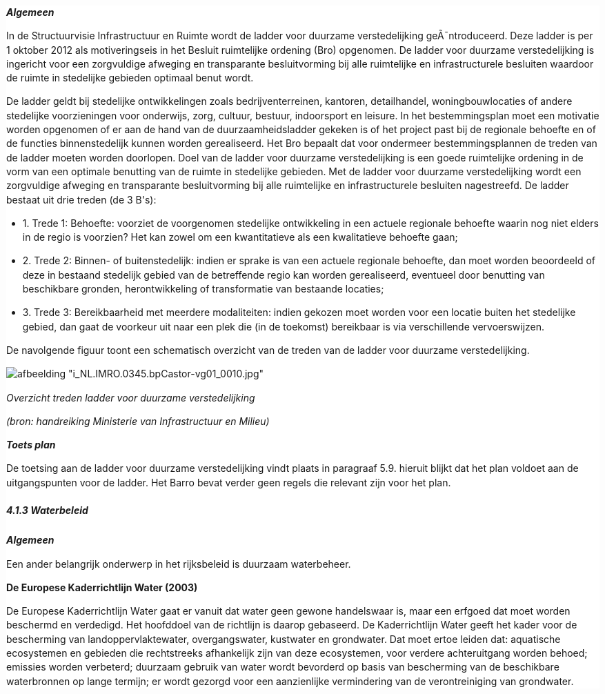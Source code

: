 ***Algemeen***

In de Structuurvisie Infrastructuur en Ruimte wordt de ladder voor duurzame verstedelijking geÃ¯ntroduceerd. Deze ladder is per 1 oktober 2012 als motiveringseis in het Besluit ruimtelijke ordening (Bro) opgenomen. De ladder voor duurzame verstedelijking is ingericht voor een zorgvuldige afweging en transparante besluitvorming bij alle ruimtelijke en infrastructurele besluiten waardoor de ruimte in stedelijke gebieden optimaal benut wordt.

De ladder geldt bij stedelijke ontwikkelingen zoals bedrijventerreinen, kantoren, detailhandel, woningbouwlocaties of andere stedelijke voorzieningen voor onderwijs, zorg, cultuur, bestuur, indoorsport en leisure. In het bestemmingsplan moet een motivatie worden opgenomen of er aan de hand van de duurzaamheidsladder gekeken is of het project past bij de regionale behoefte en of de functies binnenstedelijk kunnen worden gerealiseerd. Het Bro bepaalt dat voor ondermeer bestemmingsplannen de treden van de ladder moeten worden doorlopen. Doel van de ladder voor duurzame verstedelijking is een goede ruimtelijke ordening in de vorm van een optimale benutting van de ruimte in stedelijke gebieden. Met de ladder voor duurzame verstedelijking wordt een zorgvuldige afweging en transparante besluitvorming bij alle ruimtelijke en infrastructurele besluiten nagestreefd. De ladder bestaat uit drie treden (de 3 B's):

* 1\. Trede 1: Behoefte: voorziet de voorgenomen stedelijke ontwikkeling in een actuele regionale behoefte waarin nog niet elders in de regio is voorzien? Het kan zowel om een kwantitatieve als een kwalitatieve behoefte gaan;

* 2\. Trede 2: Binnen\- of buitenstedelijk: indien er sprake is van een actuele regionale behoefte, dan moet worden beoordeeld of deze in bestaand stedelijk gebied van de betreffende regio kan worden gerealiseerd, eventueel door benutting van beschikbare gronden, herontwikkeling of transformatie van bestaande locaties;

* 3\. Trede 3: Bereikbaarheid met meerdere modaliteiten: indien gekozen moet worden voor een locatie buiten het stedelijke gebied, dan gaat de voorkeur uit naar een plek die (in de toekomst) bereikbaar is via verschillende vervoerswijzen.

De navolgende figuur toont een schematisch overzicht van de treden van de ladder voor duurzame verstedelijking.

![afbeelding "i_NL.IMRO.0345.bpCastor-vg01_0010.jpg"](i_NL.IMRO.0345.bpCastor-vg01_0010.jpg)

*Overzicht treden ladder voor duurzame verstedelijking*

*(bron: handreiking Ministerie van Infrastructuur en Milieu)*

***Toets plan***

De toetsing aan de ladder voor duurzame verstedelijking vindt plaats in paragraaf 5\.9. hieruit blijkt dat het plan voldoet aan de uitgangspunten voor de ladder. Het Barro bevat verder geen regels die relevant zijn voor het plan.

##### 4\.1\.3 Waterbeleid

***Algemeen***

Een ander belangrijk onderwerp in het rijksbeleid is duurzaam waterbeheer.

**De Europese Kaderrichtlijn Water (2003\)**

De Europese Kaderrichtlijn Water gaat er vanuit dat water geen gewone handelswaar is, maar een erfgoed dat moet worden beschermd en verdedigd. Het hoofddoel van de richtlijn is daarop gebaseerd. De Kaderrichtlijn Water geeft het kader voor de bescherming van landoppervlaktewater, overgangswater, kustwater en grondwater. Dat moet ertoe leiden dat: aquatische ecosystemen en gebieden die rechtstreeks afhankelijk zijn van deze ecosystemen, voor verdere achteruitgang worden behoed; emissies worden verbeterd; duurzaam gebruik van water wordt bevorderd op basis van bescherming van de beschikbare waterbronnen op lange termijn; er wordt gezorgd voor een aanzienlijke vermindering van de verontreiniging van grondwater.
